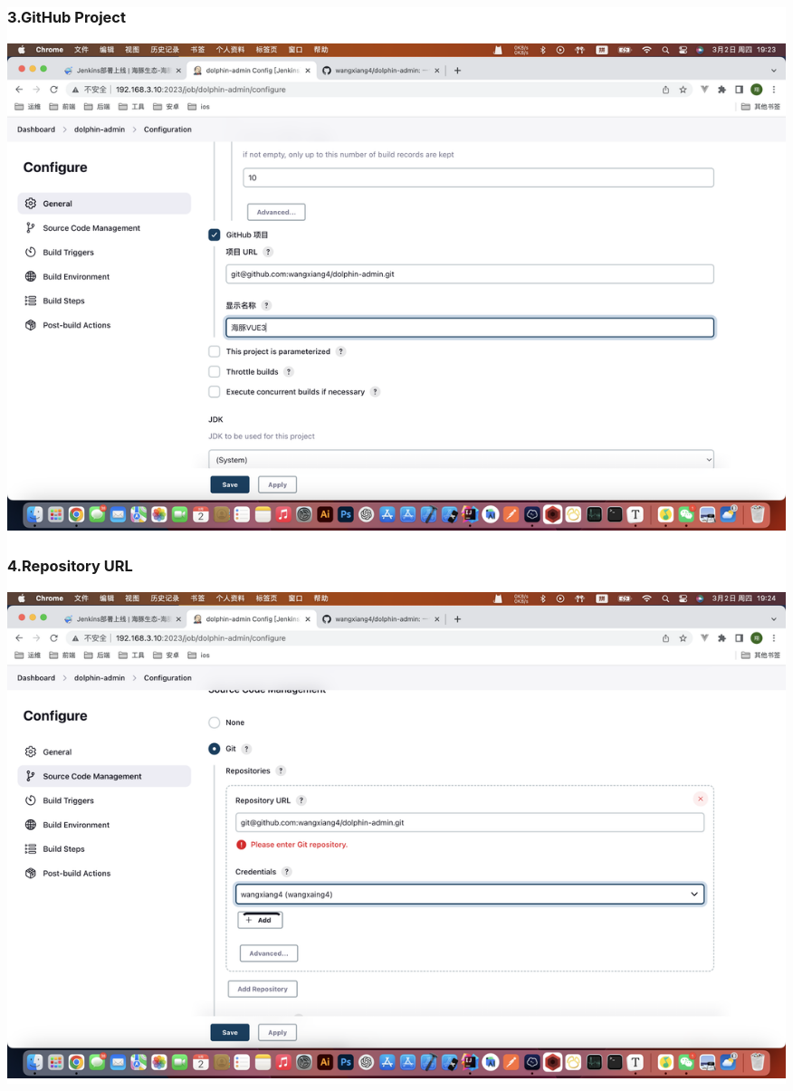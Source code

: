 ### 3.GitHub Project
![](/images/microservice/jenkinsDeployOnline/40.png)

### 4.Repository URL
![](/images/microservice/jenkinsDeployOnline/41.png)
